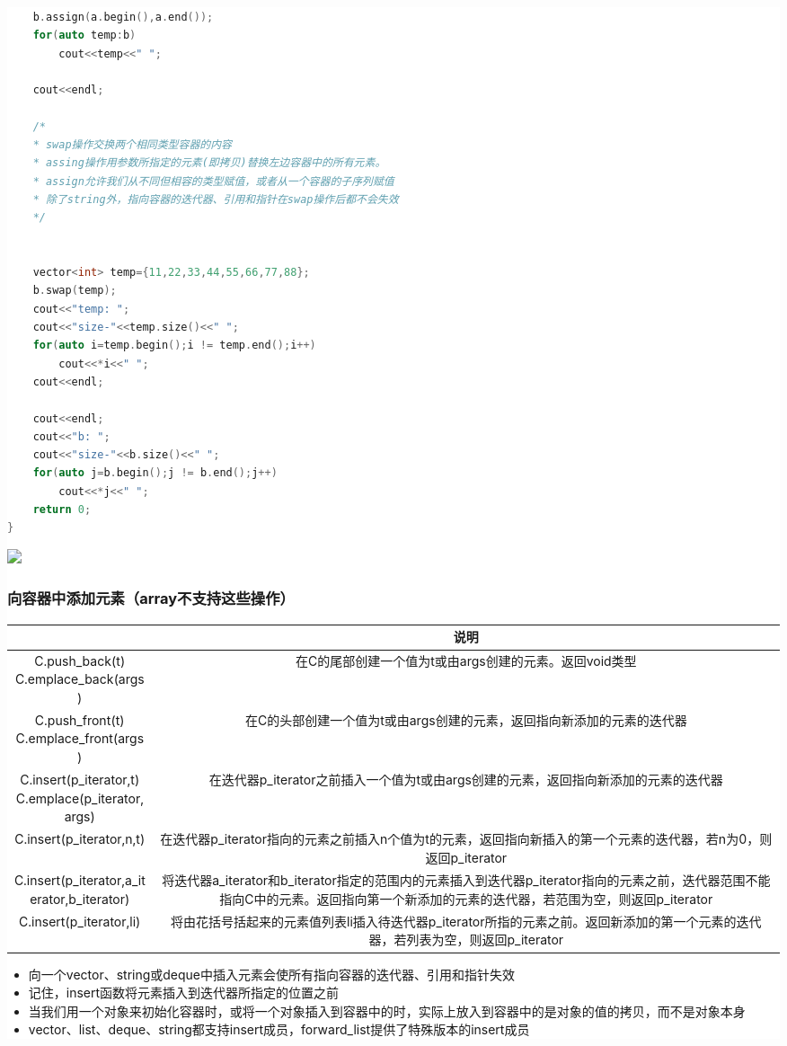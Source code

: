 ```c++
	b.assign(a.begin(),a.end()); 
	for(auto temp:b)
	    cout<<temp<<" ";
	
	cout<<endl;
	
	/*
	* swap操作交换两个相同类型容器的内容
	* assing操作用参数所指定的元素(即拷贝)替换左边容器中的所有元素。
	* assign允许我们从不同但相容的类型赋值，或者从一个容器的子序列赋值
	* 除了string外，指向容器的迭代器、引用和指针在swap操作后都不会失效 
	*/
	
	
	vector<int> temp={11,22,33,44,55,66,77,88};
	b.swap(temp);
	cout<<"temp: ";
	cout<<"size-"<<temp.size()<<" ";
	for(auto i=temp.begin();i != temp.end();i++)
	    cout<<*i<<" ";
	cout<<endl;
	
	cout<<endl;
	cout<<"b: ";
	cout<<"size-"<<b.size()<<" ";
	for(auto j=b.begin();j != b.end();j++)
	    cout<<*j<<" ";
	return 0;	
} 
```

![](https://i.imgur.com/DltXOoC.png)

### 向容器中添加元素（array不支持这些操作）

|&ensp;|说明|
|:--:|:--:|
|C.push_back(t)<br>C.emplace_back(args)|在C的尾部创建一个值为t或由args创建的元素。返回void类型|
|C.push_front(t)<br>C.emplace_front(args)|在C的头部创建一个值为t或由args创建的元素，返回指向新添加的元素的迭代器|
|C.insert(p_iterator,t)<br>C.emplace(p_iterator,args)|在迭代器p_iterator之前插入一个值为t或由args创建的元素，返回指向新添加的元素的迭代器|
|C.insert(p_iterator,n,t)|在迭代器p_iterator指向的元素之前插入n个值为t的元素，返回指向新插入的第一个元素的迭代器，若n为0，则返回p_iterator|
|C.insert(p_iterator,a_iterator,b_iterator)|将迭代器a_iterator和b_iterator指定的范围内的元素插入到迭代器p_iterator指向的元素之前，迭代器范围不能指向C中的元素。返回指向第一个新添加的元素的迭代器，若范围为空，则返回p_iterator|
|C.insert(p_iterator,li)|将由花括号括起来的元素值列表li插入待迭代器p_iterator所指的元素之前。返回新添加的第一个元素的迭代器，若列表为空，则返回p_iterator|


- 向一个vector、string或deque中插入元素会使所有指向容器的迭代器、引用和指针失效
- 记住，insert函数将元素插入到迭代器所指定的位置之前
- 当我们用一个对象来初始化容器时，或将一个对象插入到容器中的时，实际上放入到容器中的是对象的值的拷贝，而不是对象本身
- vector、list、deque、string都支持insert成员，forward_list提供了特殊版本的insert成员
